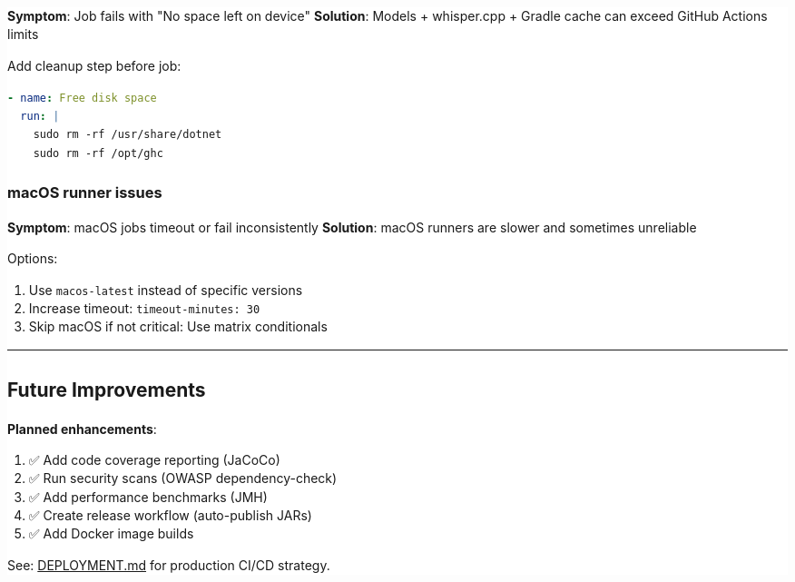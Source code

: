 **Symptom**: Job fails with "No space left on device"
**Solution**: Models + whisper.cpp + Gradle cache can exceed GitHub Actions limits

Add cleanup step before job:
```yaml
- name: Free disk space
  run: |
    sudo rm -rf /usr/share/dotnet
    sudo rm -rf /opt/ghc
```

### macOS runner issues

**Symptom**: macOS jobs timeout or fail inconsistently
**Solution**: macOS runners are slower and sometimes unreliable

Options:
1. Use `macos-latest` instead of specific versions
2. Increase timeout: `timeout-minutes: 30`
3. Skip macOS if not critical: Use matrix conditionals

---

## Future Improvements

**Planned enhancements**:
1. ✅ Add code coverage reporting (JaCoCo)
2. ✅ Run security scans (OWASP dependency-check)
3. ✅ Add performance benchmarks (JMH)
4. ✅ Create release workflow (auto-publish JARs)
5. ✅ Add Docker image builds

See: [DEPLOYMENT.md](../DEPLOYMENT.md) for production CI/CD strategy.
